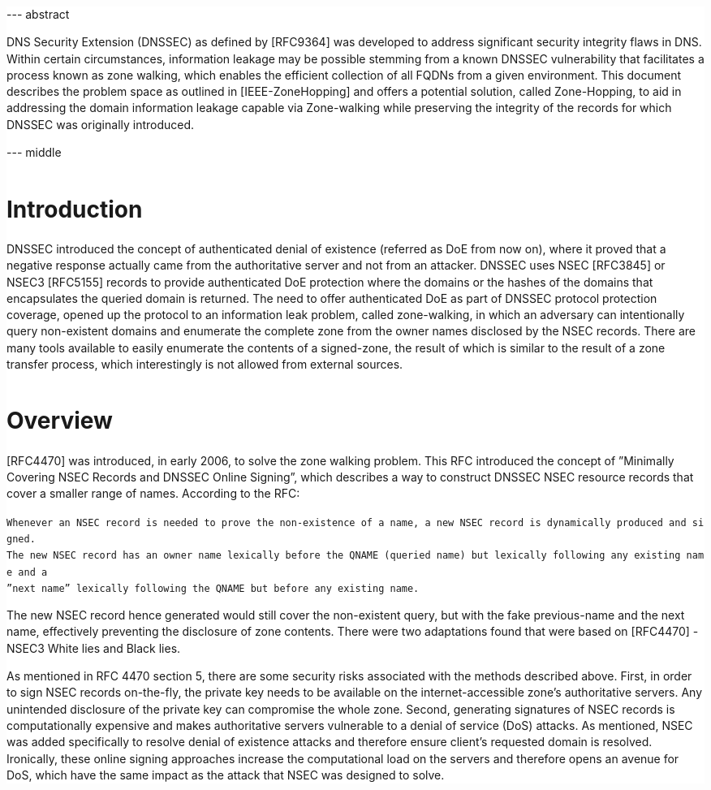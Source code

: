 --- abstract

DNS Security Extension (DNSSEC) as defined by [RFC9364] was developed to address significant security integrity flaws in DNS. Within certain circumstances, information leakage may be possible stemming from a known DNSSEC vulnerability that facilitates a process known as zone walking, which enables the efficient collection of all FQDNs from a given environment. This document describes the problem space as outlined in [IEEE-ZoneHopping] and offers a potential solution, called Zone-Hopping, to aid in addressing the domain information leakage capable via Zone-walking while preserving the integrity of the records for which DNSSEC was originally introduced.

--- middle

# Introduction

DNSSEC introduced the concept of authenticated denial of existence (referred as DoE from now on), where it proved that a negative response actually came from the authoritative server and not from an attacker. DNSSEC uses NSEC [RFC3845] or NSEC3 [RFC5155] records to provide authenticated DoE protection where the domains or the hashes of the domains that encapsulates the queried domain is returned. The need to offer authenticated DoE as part of DNSSEC protocol protection coverage, opened up the protocol to an information leak problem, called zone-walking, in which an adversary can intentionally query non-existent domains and enumerate the complete zone from the owner names disclosed by the NSEC records. There are many tools available to easily enumerate the contents of a signed-zone, the result of which is similar to the result of a zone transfer process, which interestingly is not allowed from external sources.

# Overview
[RFC4470] was introduced, in early 2006, to solve the zone walking problem. This RFC introduced the concept of ”Minimally Covering NSEC Records and DNSSEC Online Signing”, which describes a way to construct DNSSEC NSEC resource records that cover a smaller range of names. According to the RFC:

~~~~~~~~~~
Whenever an NSEC record is needed to prove the non-existence of a name, a new NSEC record is dynamically produced and signed.
The new NSEC record has an owner name lexically before the QNAME (queried name) but lexically following any existing name and a
”next name” lexically following the QNAME but before any existing name.
~~~~~~~~~~

The new NSEC record hence generated would still cover the non-existent query, but with the fake previous-name and the next name, effectively preventing the disclosure of zone contents. There were two adaptations found that were based on [RFC4470] - NSEC3 White lies and Black lies.

As mentioned in RFC 4470 section 5, there are some security risks associated with the methods described above. First, in order to sign NSEC records on-the-fly, the private key needs to be available on the internet-accessible zone’s authoritative servers. Any unintended disclosure of the private key can compromise the whole zone. Second, generating signatures of NSEC records is computationally expensive and makes authoritative servers vulnerable to a denial of service (DoS) attacks. As mentioned, NSEC was added specifically to resolve denial of existence attacks and therefore ensure client’s requested domain is resolved. Ironically, these online signing approaches increase the computational load on the servers and therefore opens an avenue for DoS, which have the same impact as the attack that NSEC was designed to solve.
